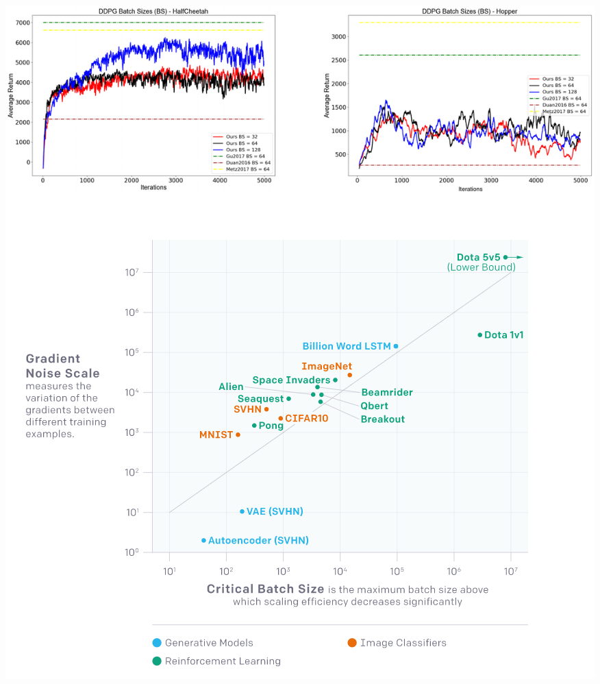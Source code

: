 ![Untitled](/images/Making%20your%20Deep%20RL%20matters%20c01bfd91a2dc4cef8c405348e5a7d7dc/Untitled%2027.png)

![Untitled](/images/Making%20your%20Deep%20RL%20matters%20c01bfd91a2dc4cef8c405348e5a7d7dc/Untitled%2028.png)
